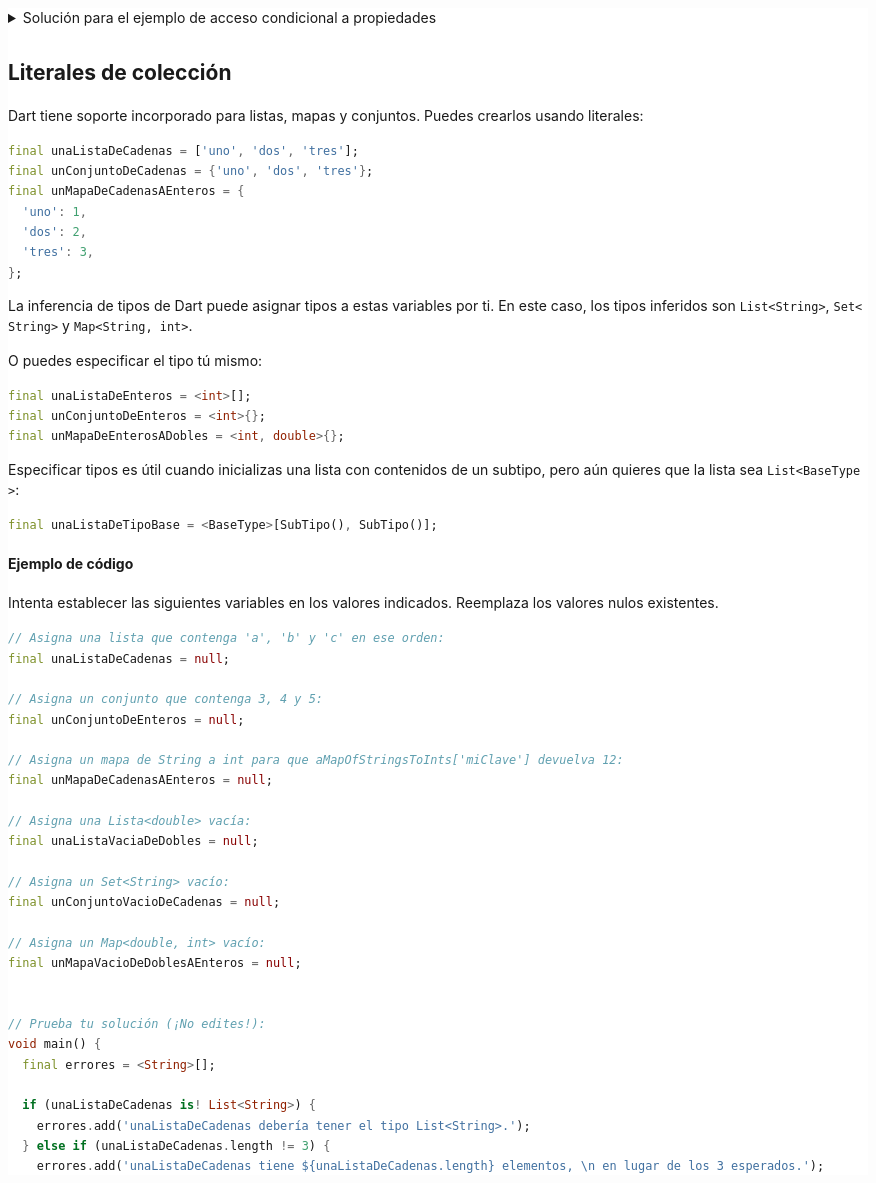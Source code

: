 <details><summary>Solución para el ejemplo de acceso condicional a propiedades</summary></details>

## Literales de colección

Dart tiene soporte incorporado para listas, mapas y conjuntos. Puedes crearlos usando literales:

```dart
final unaListaDeCadenas = ['uno', 'dos', 'tres'];
final unConjuntoDeCadenas = {'uno', 'dos', 'tres'};
final unMapaDeCadenasAEnteros = {
  'uno': 1,
  'dos': 2,
  'tres': 3,
};
```

La inferencia de tipos de Dart puede asignar tipos a estas variables por ti. En este caso, los tipos inferidos son `List<String>`, `Set<String>` y `Map<String, int>`.

O puedes especificar el tipo tú mismo:


```dart
final unaListaDeEnteros = <int>[];
final unConjuntoDeEnteros = <int>{};
final unMapaDeEnterosADobles = <int, double>{};
```

Especificar tipos es útil cuando inicializas una lista con contenidos de un subtipo, pero aún quieres que la lista sea `List<BaseType>`:

```dart
final unaListaDeTipoBase = <BaseType>[SubTipo(), SubTipo()];
```

#### Ejemplo de código

Intenta establecer las siguientes variables en los valores indicados. Reemplaza los valores nulos existentes.

```dart
// Asigna una lista que contenga 'a', 'b' y 'c' en ese orden:
final unaListaDeCadenas = null;

// Asigna un conjunto que contenga 3, 4 y 5:
final unConjuntoDeEnteros = null;

// Asigna un mapa de String a int para que aMapOfStringsToInts['miClave'] devuelva 12:
final unMapaDeCadenasAEnteros = null;

// Asigna una Lista<double> vacía:
final unaListaVaciaDeDobles = null;

// Asigna un Set<String> vacío:
final unConjuntoVacioDeCadenas = null;

// Asigna un Map<double, int> vacío:
final unMapaVacioDeDoblesAEnteros = null;


// Prueba tu solución (¡No edites!):
void main() {
  final errores = <String>[];
  
  if (unaListaDeCadenas is! List<String>) {
    errores.add('unaListaDeCadenas debería tener el tipo List<String>.');
  } else if (unaListaDeCadenas.length != 3) {
    errores.add('unaListaDeCadenas tiene ${unaListaDeCadenas.length} elementos, \n en lugar de los 3 esperados.');
```